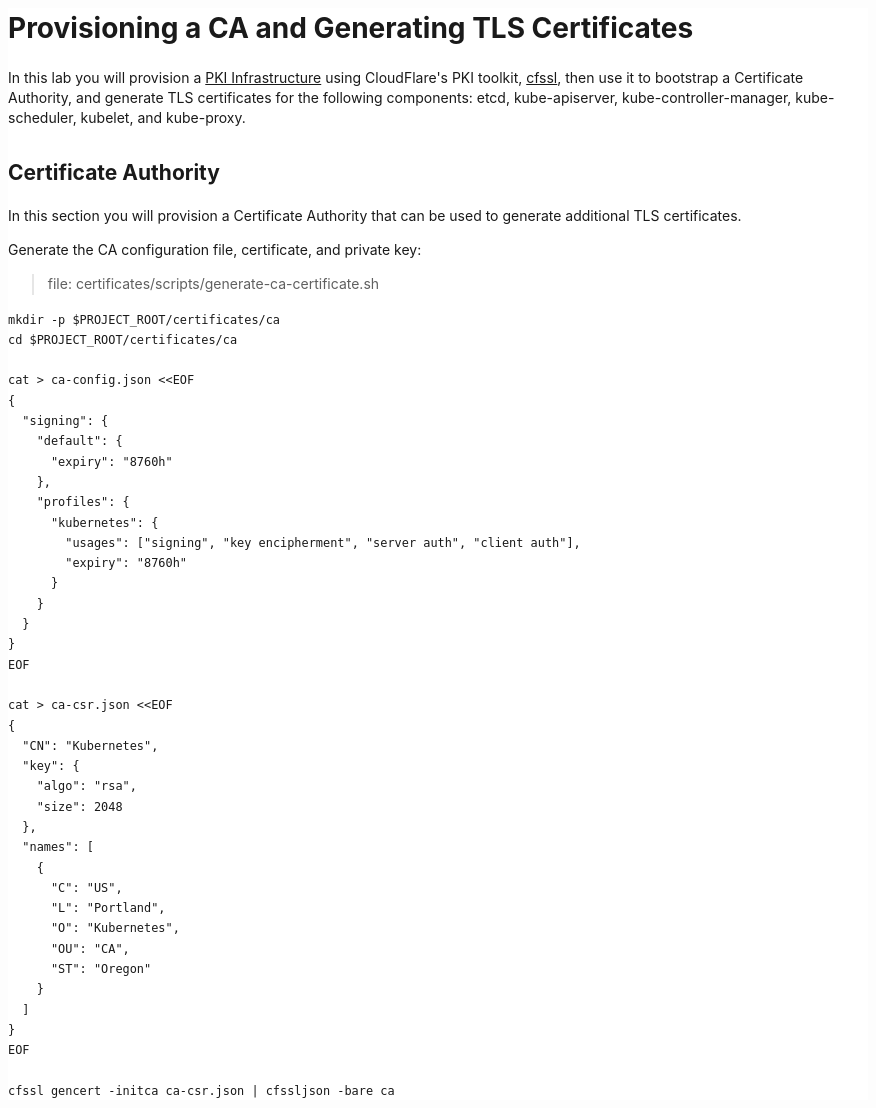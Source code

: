 # Provisioning a CA and Generating TLS Certificates

In this lab you will provision a [PKI Infrastructure](https://en.wikipedia.org/wiki/Public_key_infrastructure) using CloudFlare's PKI toolkit, [cfssl](https://github.com/cloudflare/cfssl), then use it to bootstrap a Certificate Authority, and generate TLS certificates for the following components: etcd, kube-apiserver, kube-controller-manager, kube-scheduler, kubelet, and kube-proxy.

## Certificate Authority

In this section you will provision a Certificate Authority that can be used to generate additional TLS certificates.

Generate the CA configuration file, certificate, and private key:
> file: certificates/scripts/generate-ca-certificate.sh

```
mkdir -p $PROJECT_ROOT/certificates/ca
cd $PROJECT_ROOT/certificates/ca

cat > ca-config.json <<EOF
{
  "signing": {
    "default": {
      "expiry": "8760h"
    },
    "profiles": {
      "kubernetes": {
        "usages": ["signing", "key encipherment", "server auth", "client auth"],
        "expiry": "8760h"
      }
    }
  }
}
EOF

cat > ca-csr.json <<EOF
{
  "CN": "Kubernetes",
  "key": {
    "algo": "rsa",
    "size": 2048
  },
  "names": [
    {
      "C": "US",
      "L": "Portland",
      "O": "Kubernetes",
      "OU": "CA",
      "ST": "Oregon"
    }
  ]
}
EOF

cfssl gencert -initca ca-csr.json | cfssljson -bare ca
```
